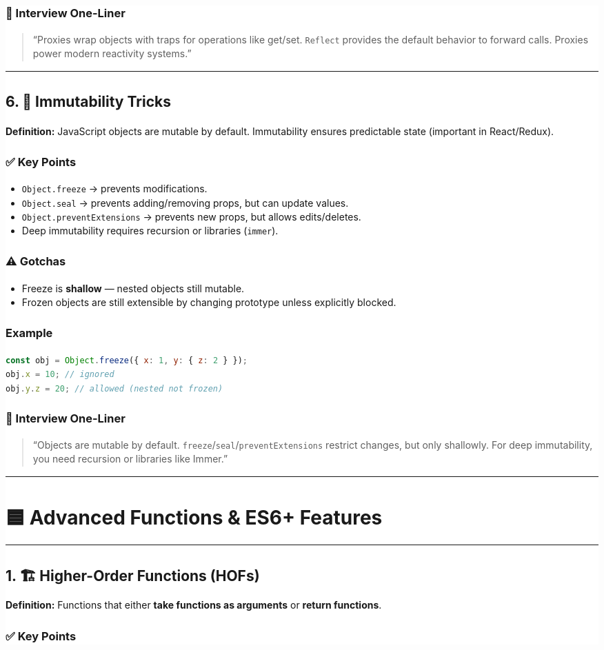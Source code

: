 ### 🎯 Interview One-Liner

> “Proxies wrap objects with traps for operations like get/set. `Reflect` provides the default behavior to forward calls. Proxies power modern reactivity systems.”

---

## 6. 🧊 Immutability Tricks

**Definition:**
JavaScript objects are mutable by default. Immutability ensures predictable state (important in React/Redux).

### ✅ Key Points

* `Object.freeze` → prevents modifications.
* `Object.seal` → prevents adding/removing props, but can update values.
* `Object.preventExtensions` → prevents new props, but allows edits/deletes.
* Deep immutability requires recursion or libraries (`immer`).

### ⚠️ Gotchas

* Freeze is **shallow** — nested objects still mutable.
* Frozen objects are still extensible by changing prototype unless explicitly blocked.

### Example

```js
const obj = Object.freeze({ x: 1, y: { z: 2 } });
obj.x = 10; // ignored
obj.y.z = 20; // allowed (nested not frozen)
```

### 🎯 Interview One-Liner

> “Objects are mutable by default. `freeze`/`seal`/`preventExtensions` restrict changes, but only shallowly. For deep immutability, you need recursion or libraries like Immer.”

---


# 🟦 Advanced Functions & ES6+ Features

---

## 1. 🏗️ Higher-Order Functions (HOFs)

**Definition:**
Functions that either **take functions as arguments** or **return functions**.

### ✅ Key Points
